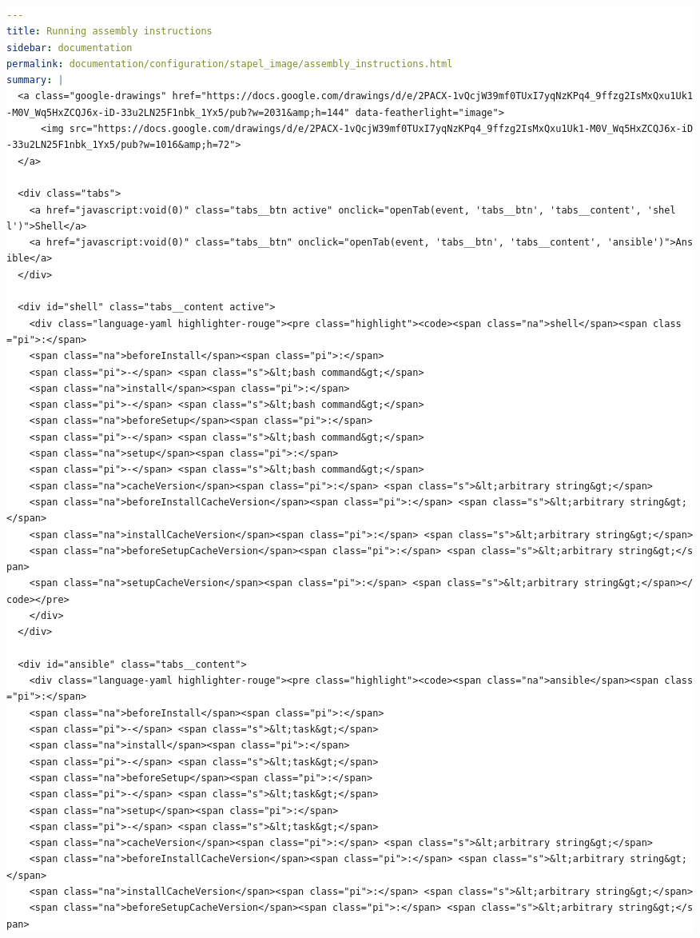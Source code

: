 ```yaml
---
title: Running assembly instructions
sidebar: documentation
permalink: documentation/configuration/stapel_image/assembly_instructions.html
summary: |
  <a class="google-drawings" href="https://docs.google.com/drawings/d/e/2PACX-1vQcjW39mf0TUxI7yqNzKPq4_9ffzg2IsMxQxu1Uk1-M0V_Wq5HxZCQJ6x-iD-33u2LN25F1nbk_1Yx5/pub?w=2031&amp;h=144" data-featherlight="image">
      <img src="https://docs.google.com/drawings/d/e/2PACX-1vQcjW39mf0TUxI7yqNzKPq4_9ffzg2IsMxQxu1Uk1-M0V_Wq5HxZCQJ6x-iD-33u2LN25F1nbk_1Yx5/pub?w=1016&amp;h=72">
  </a>

  <div class="tabs">
    <a href="javascript:void(0)" class="tabs__btn active" onclick="openTab(event, 'tabs__btn', 'tabs__content', 'shell')">Shell</a>
    <a href="javascript:void(0)" class="tabs__btn" onclick="openTab(event, 'tabs__btn', 'tabs__content', 'ansible')">Ansible</a>
  </div>

  <div id="shell" class="tabs__content active">
    <div class="language-yaml highlighter-rouge"><pre class="highlight"><code><span class="na">shell</span><span class="pi">:</span>
    <span class="na">beforeInstall</span><span class="pi">:</span>
    <span class="pi">-</span> <span class="s">&lt;bash command&gt;</span>
    <span class="na">install</span><span class="pi">:</span>
    <span class="pi">-</span> <span class="s">&lt;bash command&gt;</span>
    <span class="na">beforeSetup</span><span class="pi">:</span>
    <span class="pi">-</span> <span class="s">&lt;bash command&gt;</span>
    <span class="na">setup</span><span class="pi">:</span>
    <span class="pi">-</span> <span class="s">&lt;bash command&gt;</span>
    <span class="na">cacheVersion</span><span class="pi">:</span> <span class="s">&lt;arbitrary string&gt;</span>
    <span class="na">beforeInstallCacheVersion</span><span class="pi">:</span> <span class="s">&lt;arbitrary string&gt;</span>
    <span class="na">installCacheVersion</span><span class="pi">:</span> <span class="s">&lt;arbitrary string&gt;</span>
    <span class="na">beforeSetupCacheVersion</span><span class="pi">:</span> <span class="s">&lt;arbitrary string&gt;</span>
    <span class="na">setupCacheVersion</span><span class="pi">:</span> <span class="s">&lt;arbitrary string&gt;</span></code></pre>
    </div>
  </div>

  <div id="ansible" class="tabs__content">
    <div class="language-yaml highlighter-rouge"><pre class="highlight"><code><span class="na">ansible</span><span class="pi">:</span>
    <span class="na">beforeInstall</span><span class="pi">:</span>
    <span class="pi">-</span> <span class="s">&lt;task&gt;</span>
    <span class="na">install</span><span class="pi">:</span>
    <span class="pi">-</span> <span class="s">&lt;task&gt;</span>
    <span class="na">beforeSetup</span><span class="pi">:</span>
    <span class="pi">-</span> <span class="s">&lt;task&gt;</span>
    <span class="na">setup</span><span class="pi">:</span>
    <span class="pi">-</span> <span class="s">&lt;task&gt;</span>
    <span class="na">cacheVersion</span><span class="pi">:</span> <span class="s">&lt;arbitrary string&gt;</span>
    <span class="na">beforeInstallCacheVersion</span><span class="pi">:</span> <span class="s">&lt;arbitrary string&gt;</span>
    <span class="na">installCacheVersion</span><span class="pi">:</span> <span class="s">&lt;arbitrary string&gt;</span>
    <span class="na">beforeSetupCacheVersion</span><span class="pi">:</span> <span class="s">&lt;arbitrary string&gt;</span>
```